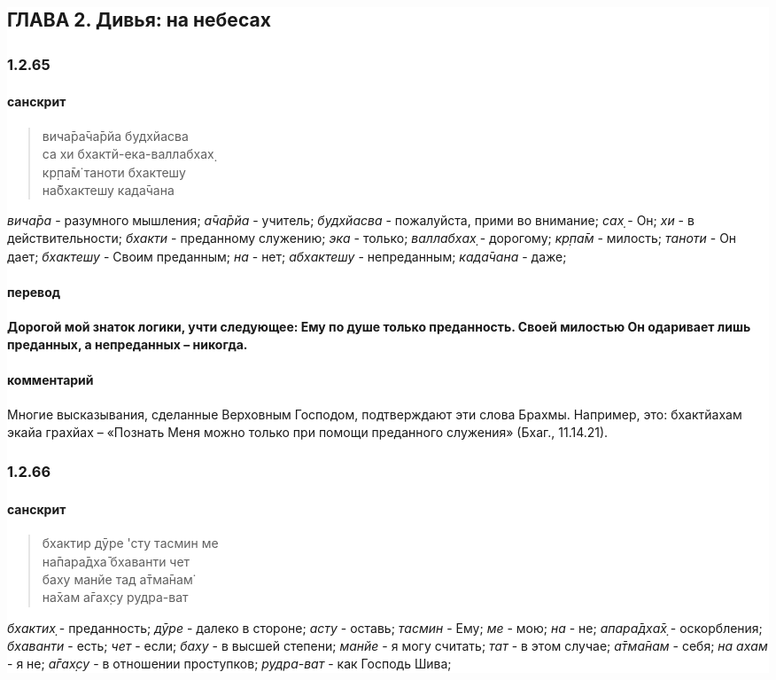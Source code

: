 ## ГЛАВА 2. Дивья: на небесах

### 1.2.65

#### санскрит

> вича̄ра̄ча̄рйа будхйасва<br/>
> са хи бхактй-ека-валлабхах̣<br/>
> кр̣па̄м̇ таноти бхактешу<br/>
> на̄бхактешу када̄чана

_вича̄ра_ - разумного мышления;
_а̄ча̄рйа_ - учитель;
_будхйасва_ - пожалуйста, прими во внимание;
_сах̣_ - Он;
_хи_ - в действительности;
_бхакти_ - преданному служению;
_эка_ - только;
_валлабхах̣_ - дорогому;
_кр̣па̄м_ - милость;
_таноти_ - Он дает;
_бхактешу_ - Своим преданным;
_на_ - нет;
_абхактешу_ - непреданным;
_када̄чана_ - даже;

#### перевод

**Дорогой мой знаток логики, учти следующее: Ему по душе только преданность. Своей милостью Он одаривает лишь преданных, а непреданных – никогда.**

#### комментарий

Многие высказывания, сделанные Верховным Господом, подтверждают эти слова Брахмы. Например, это: бхактйахам экайа грахйах – «Познать Меня можно только при помощи преданного служения» (Бхаг., 11.14.21).

### 1.2.66

#### санскрит

> бхактир дӯре 'сту тасмин ме<br/>
> на̄пара̄дха̄ бхаванти чет<br/>
> баху манйе тад а̄тма̄нам̇<br/>
> на̄хам а̄гах̣су рудра-ват

_бхактих̣_ - преданность;
_дӯре_ - далеко в стороне;
_асту_ - оставь;
_тасмин_ - Ему;
_ме_ - мою;
_на_ - не;
_апара̄дха̄х̣_ - оскорбления;
_бхаванти_ - есть;
_чет_ - если;
_баху_ - в высшей степени;
_манйе_ - я могу считать;
_тат_ - в этом случае;
_а̄тма̄нам_ - себя;
_на ахам_ - я не;
_а̄гах̣су_ - в отношении проступков;
_рудра-ват_ - как Господь Шива;
